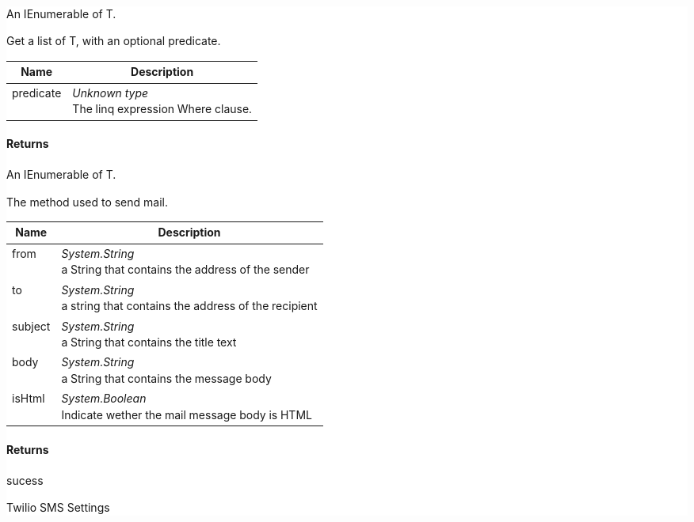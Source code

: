 An IEnumerable of T.

Get a list of T, with an optional predicate.

| Name | Description |
| ---- | ----------- |
| predicate | *Unknown type*<br>The linq expression Where clause. |


#### Returns

An IEnumerable of T.

The method used to send mail.

| Name | Description |
| ---- | ----------- |
| from | *System.String*<br>a String that contains the address of the sender |
| to | *System.String*<br>a string that contains the address of the recipient |
| subject | *System.String*<br>a String that contains the title text |
| body | *System.String*<br>a String that contains the message body |
| isHtml | *System.Boolean*<br>Indicate wether the mail message body is HTML |


#### Returns

sucess

Twilio SMS Settings

